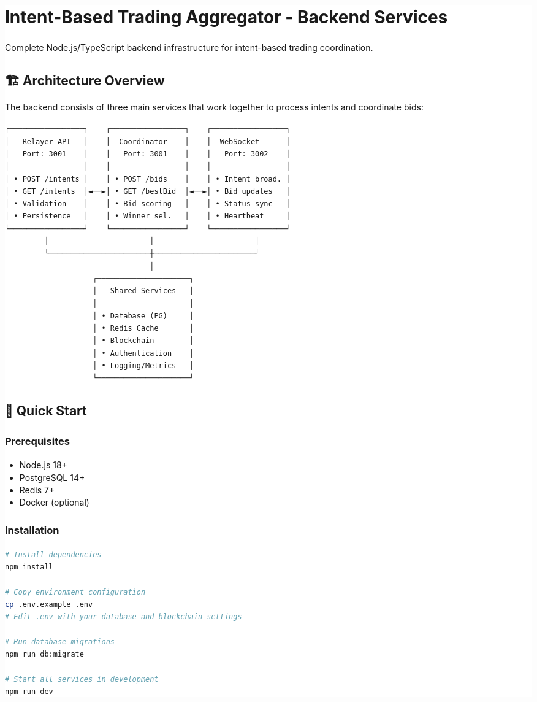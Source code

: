 # Intent-Based Trading Aggregator - Backend Services

Complete Node.js/TypeScript backend infrastructure for intent-based trading coordination.

## 🏗️ Architecture Overview

The backend consists of three main services that work together to process intents and coordinate bids:

```
┌─────────────────┐    ┌─────────────────┐    ┌─────────────────┐
│   Relayer API   │    │  Coordinator    │    │  WebSocket      │
│   Port: 3001    │    │   Port: 3001    │    │   Port: 3002    │
│                 │    │                 │    │                 │
│ • POST /intents │    │ • POST /bids    │    │ • Intent broad. │
│ • GET /intents  │◄──►│ • GET /bestBid  │◄──►│ • Bid updates   │
│ • Validation    │    │ • Bid scoring   │    │ • Status sync   │
│ • Persistence   │    │ • Winner sel.   │    │ • Heartbeat     │
└─────────────────┘    └─────────────────┘    └─────────────────┘
         │                       │                       │
         └───────────────────────┼───────────────────────┘
                                 │
                    ┌─────────────────────┐
                    │   Shared Services   │
                    │                     │
                    │ • Database (PG)     │
                    │ • Redis Cache       │
                    │ • Blockchain        │
                    │ • Authentication    │
                    │ • Logging/Metrics   │
                    └─────────────────────┘
```

## 🚀 Quick Start

### Prerequisites
- Node.js 18+
- PostgreSQL 14+
- Redis 7+
- Docker (optional)

### Installation

```bash
# Install dependencies
npm install

# Copy environment configuration
cp .env.example .env
# Edit .env with your database and blockchain settings

# Run database migrations
npm run db:migrate

# Start all services in development
npm run dev
```
